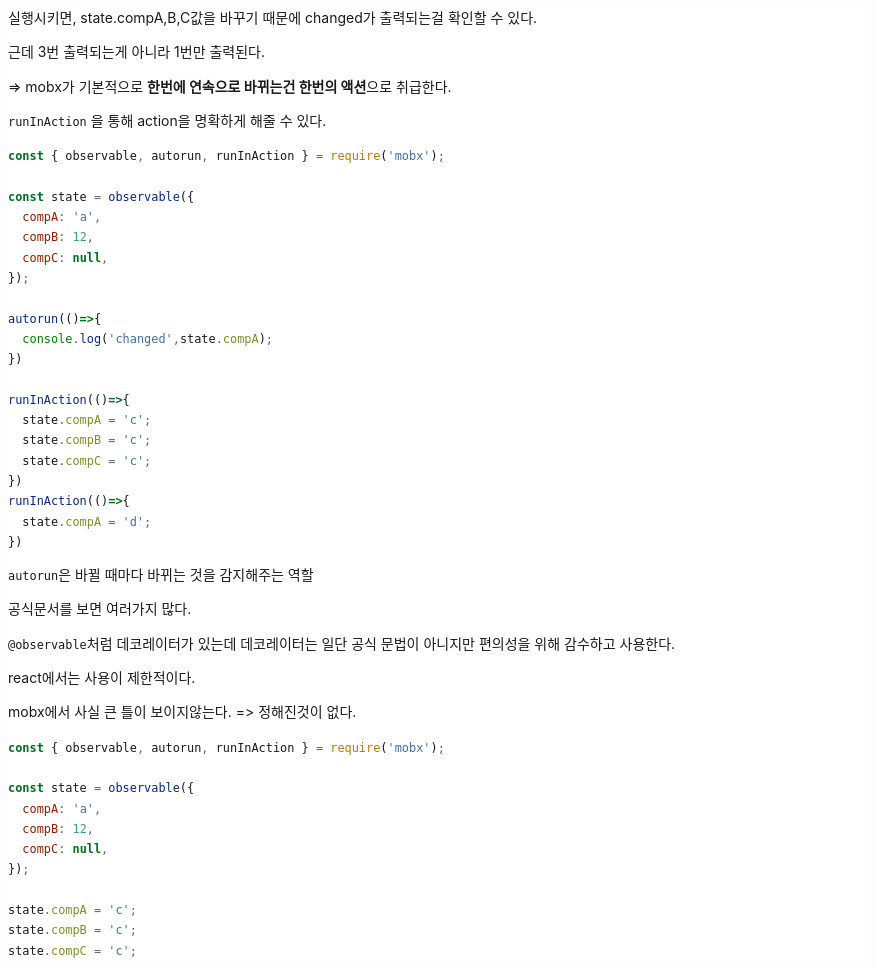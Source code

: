 실행시키면, state.compA,B,C값을 바꾸기 때문에 changed가 출력되는걸 확인할 수 있다.

근데 3번 출력되는게 아니라 1번만 출력된다.

=> mobx가 기본적으로 **한번에 연속으로 바뀌는건 한번의 액션**으로 취급한다.



`runInAction` 을 통해 action을 명확하게 해줄 수 있다.

```javascript
const { observable, autorun, runInAction } = require('mobx');

const state = observable({
  compA: 'a',
  compB: 12,
  compC: null,
});

autorun(()=>{
  console.log('changed',state.compA);
})

runInAction(()=>{
  state.compA = 'c';
  state.compB = 'c';
  state.compC = 'c';
})
runInAction(()=>{
  state.compA = 'd';
})
```

`autorun`은 바뀔 때마다 바뀌는 것을 감지해주는 역할



공식문서를 보면 여러가지 많다.

`@observable`처럼 데코레이터가 있는데 데코레이터는 일단 공식 문법이 아니지만 편의성을 위해 감수하고 사용한다.

react에서는 사용이 제한적이다.

mobx에서 사실 큰 틀이 보이지않는다. => 정해진것이 없다.

```javascript
const { observable, autorun, runInAction } = require('mobx');

const state = observable({
  compA: 'a',
  compB: 12,
  compC: null,
});

state.compA = 'c';
state.compB = 'c';
state.compC = 'c';
```
